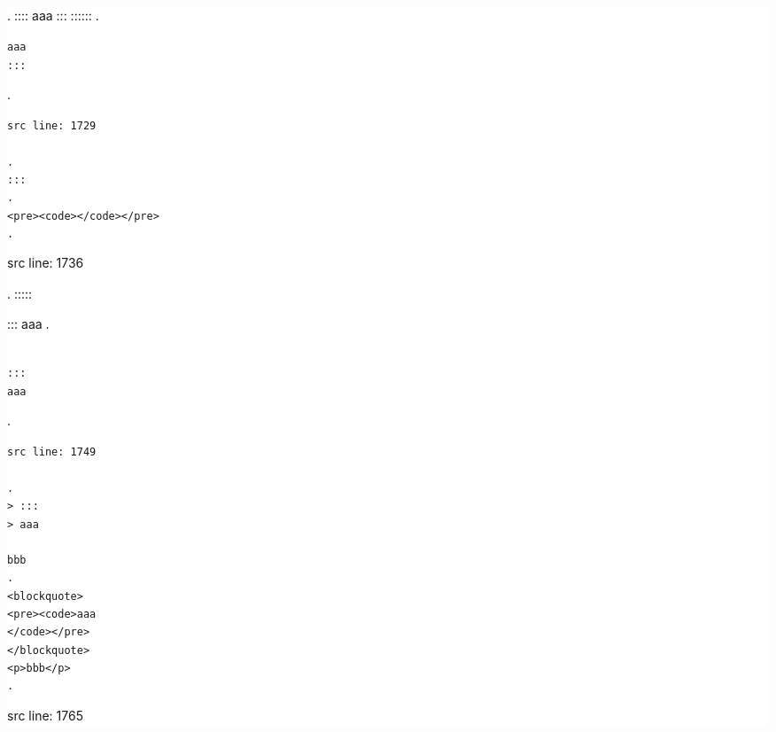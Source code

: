 .
::::
aaa
:::
::::::
.
<pre><code>aaa
:::
</code></pre>
.

~~~~~~~~~~~~~~~~~~~~~~~~~~~~~~~~~~~~~~~~~~
src line: 1729

.
:::
.
<pre><code></code></pre>
.

~~~~~~~~~~~~~~~~~~~~~~~~~~~~~~~~~~~~~~~~~~
src line: 1736

.
:::::

:::
aaa
.
<pre><code>
:::
aaa
</code></pre>
.

~~~~~~~~~~~~~~~~~~~~~~~~~~~~~~~~~~~~~~~~~~
src line: 1749

.
> :::
> aaa

bbb
.
<blockquote>
<pre><code>aaa
</code></pre>
</blockquote>
<p>bbb</p>
.

~~~~~~~~~~~~~~~~~~~~~~~~~~~~~~~~~~~~~~~~~~
src line: 1765
